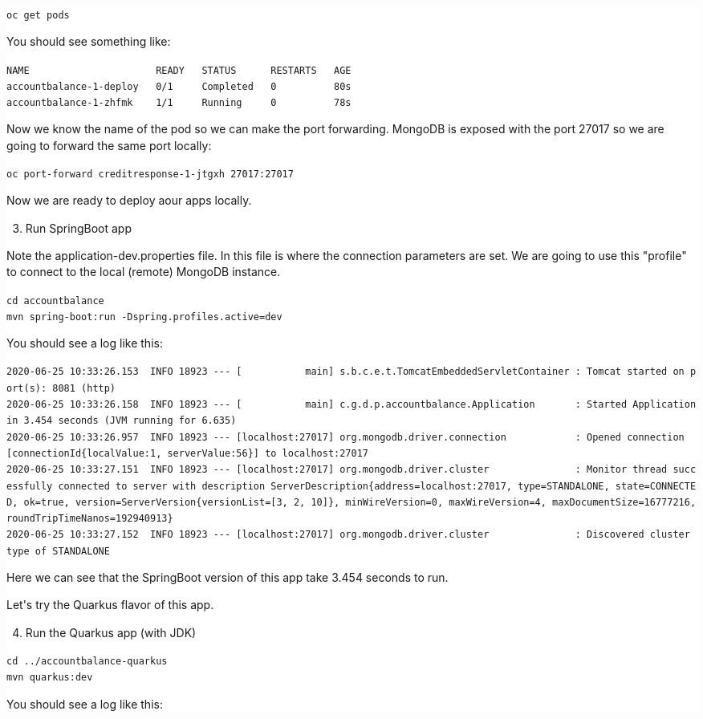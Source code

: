 ```
oc get pods
```

You should see something like:

```
NAME                      READY   STATUS      RESTARTS   AGE
accountbalance-1-deploy   0/1     Completed   0          80s
accountbalance-1-zhfmk    1/1     Running     0          78s
```

Now we know the name of the pod so we can make the port forwarding. MongoDB is exposed with the port 27017 so we are going to forward the same port locally:

```
oc port-forward creditresponse-1-jtgxh 27017:27017
```

Now we are ready to deploy aour apps locally.

3. Run SpringBoot app

Note the application-dev.properties file. In this file is where the connection parameters are set. We are going to use this "profile" to connect to the local (remote) MongoDB instance.


```
cd accountbalance
mvn spring-boot:run -Dspring.profiles.active=dev
```

You should see a log like this:

```
2020-06-25 10:33:26.153  INFO 18923 --- [           main] s.b.c.e.t.TomcatEmbeddedServletContainer : Tomcat started on port(s): 8081 (http)
2020-06-25 10:33:26.158  INFO 18923 --- [           main] c.g.d.p.accountbalance.Application       : Started Application in 3.454 seconds (JVM running for 6.635)
2020-06-25 10:33:26.957  INFO 18923 --- [localhost:27017] org.mongodb.driver.connection            : Opened connection [connectionId{localValue:1, serverValue:56}] to localhost:27017
2020-06-25 10:33:27.151  INFO 18923 --- [localhost:27017] org.mongodb.driver.cluster               : Monitor thread successfully connected to server with description ServerDescription{address=localhost:27017, type=STANDALONE, state=CONNECTED, ok=true, version=ServerVersion{versionList=[3, 2, 10]}, minWireVersion=0, maxWireVersion=4, maxDocumentSize=16777216, roundTripTimeNanos=192940913}
2020-06-25 10:33:27.152  INFO 18923 --- [localhost:27017] org.mongodb.driver.cluster               : Discovered cluster type of STANDALONE
```

Here we can see that the SpringBoot version of this app take 3.454 seconds to run.

Let's try the Quarkus flavor of this app.

4. Run the Quarkus app (with JDK)

```
cd ../accountbalance-quarkus
mvn quarkus:dev  
```

You should see a log like this:
